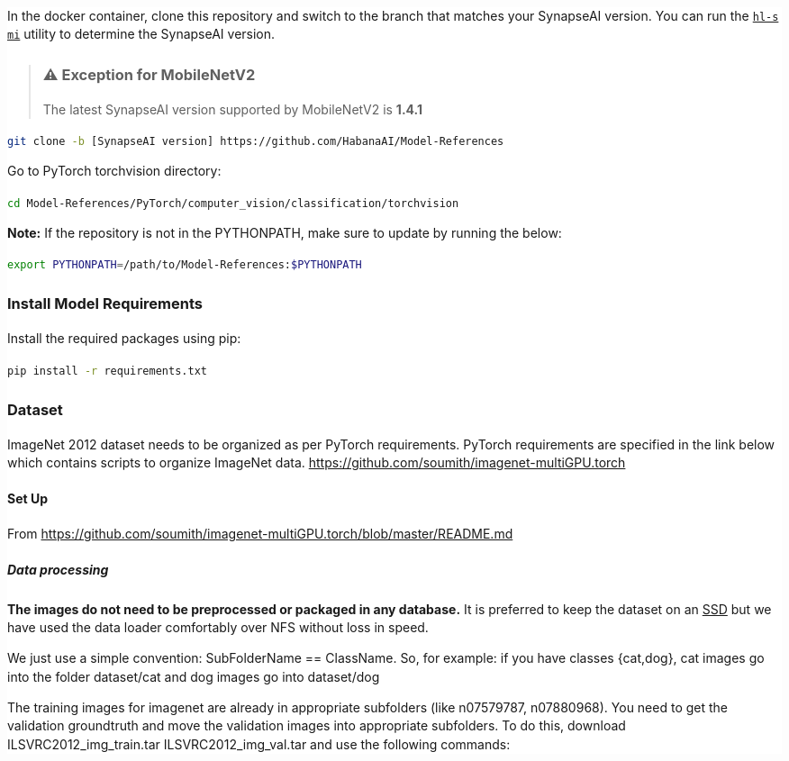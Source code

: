 In the docker container, clone this repository and switch to the branch that
matches your SynapseAI version. You can run the
[`hl-smi`](https://docs.habana.ai/en/latest/Management_and_Monitoring/System_Management_Tools_Guide/System_Management_Tools.html#hl-smi-utility-options)
utility to determine the SynapseAI version.

> ### ⚠ Exception for MobileNetV2
> The latest SynapseAI version supported by MobileNetV2 is **1.4.1**

```bash
git clone -b [SynapseAI version] https://github.com/HabanaAI/Model-References
```

Go to PyTorch torchvision directory:

```bash
cd Model-References/PyTorch/computer_vision/classification/torchvision
```

**Note:** If the repository is not in the PYTHONPATH, make sure to update by running the below:

```bash
export PYTHONPATH=/path/to/Model-References:$PYTHONPATH
```

### Install Model Requirements

Install the required packages using pip:

```bash
pip install -r requirements.txt
```

### Dataset

ImageNet 2012 dataset needs to be organized as per PyTorch requirements. PyTorch requirements are specified in the link below which contains scripts to organize ImageNet data.
https://github.com/soumith/imagenet-multiGPU.torch

#### Set Up

From https://github.com/soumith/imagenet-multiGPU.torch/blob/master/README.md

##### Data processing

**The images do not need to be preprocessed or packaged in any database.** It is preferred to keep the dataset on an [SSD](http://en.wikipedia.org/wiki/Solid-state_drive) but we have used the data loader comfortably over NFS without loss in speed.

We just use a simple convention: SubFolderName == ClassName.
So, for example: if you have classes {cat,dog}, cat images go into the folder dataset/cat and dog images go into dataset/dog

The training images for imagenet are already in appropriate subfolders (like n07579787, n07880968).
You need to get the validation groundtruth and move the validation images into appropriate subfolders.
To do this, download ILSVRC2012_img_train.tar ILSVRC2012_img_val.tar and use the following commands:
